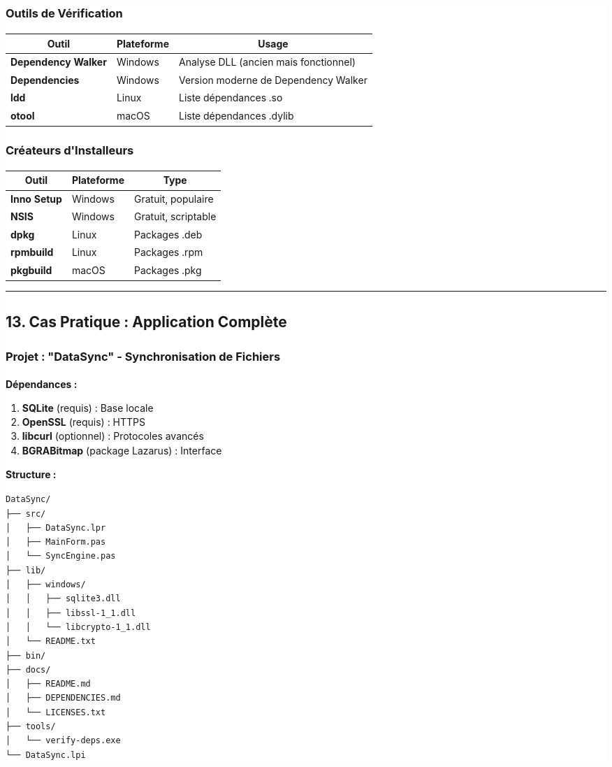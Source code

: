 ### Outils de Vérification

| Outil | Plateforme | Usage |
|-------|-----------|-------|
| **Dependency Walker** | Windows | Analyse DLL (ancien mais fonctionnel) |
| **Dependencies** | Windows | Version moderne de Dependency Walker |
| **ldd** | Linux | Liste dépendances .so |
| **otool** | macOS | Liste dépendances .dylib |

### Créateurs d'Installeurs

| Outil | Plateforme | Type |
|-------|-----------|------|
| **Inno Setup** | Windows | Gratuit, populaire |
| **NSIS** | Windows | Gratuit, scriptable |
| **dpkg** | Linux | Packages .deb |
| **rpmbuild** | Linux | Packages .rpm |
| **pkgbuild** | macOS | Packages .pkg |

---

## 13. Cas Pratique : Application Complète

### Projet : "DataSync" - Synchronisation de Fichiers

**Dépendances :**
1. **SQLite** (requis) : Base locale
2. **OpenSSL** (requis) : HTTPS
3. **libcurl** (optionnel) : Protocoles avancés
4. **BGRABitmap** (package Lazarus) : Interface

**Structure :**
```
DataSync/
├── src/
│   ├── DataSync.lpr
│   ├── MainForm.pas
│   └── SyncEngine.pas
├── lib/
│   ├── windows/
│   │   ├── sqlite3.dll
│   │   ├── libssl-1_1.dll
│   │   └── libcrypto-1_1.dll
│   └── README.txt
├── bin/
├── docs/
│   ├── README.md
│   ├── DEPENDENCIES.md
│   └── LICENSES.txt
├── tools/
│   └── verify-deps.exe
└── DataSync.lpi
```

